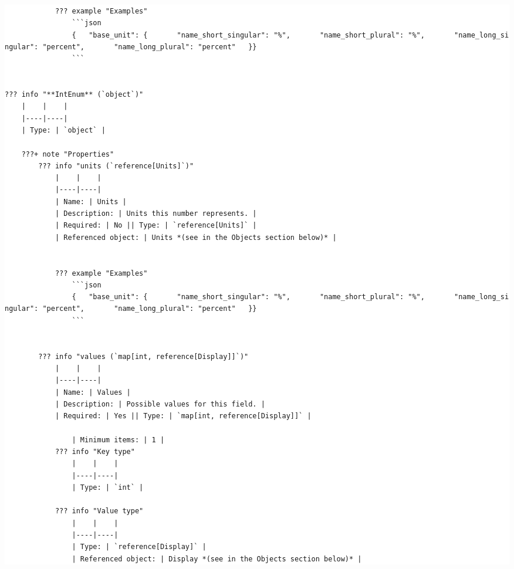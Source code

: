                 
                ??? example "Examples"
                    ```json
                    {   "base_unit": {       "name_short_singular": "%",       "name_short_plural": "%",       "name_long_singular": "percent",       "name_long_plural": "percent"   }}
                    ```
                
                
    ??? info "**IntEnum** (`object`)"
        |    |    |
        |----|----|
        | Type: | `object` |
        
        ???+ note "Properties"
            ??? info "units (`reference[Units]`)"
                |    |    |
                |----|----|
                | Name: | Units |
                | Description: | Units this number represents. |
                | Required: | No || Type: | `reference[Units]` |
                | Referenced object: | Units *(see in the Objects section below)* |
                
                
                ??? example "Examples"
                    ```json
                    {   "base_unit": {       "name_short_singular": "%",       "name_short_plural": "%",       "name_long_singular": "percent",       "name_long_plural": "percent"   }}
                    ```
                
                
            ??? info "values (`map[int, reference[Display]]`)"
                |    |    |
                |----|----|
                | Name: | Values |
                | Description: | Possible values for this field. |
                | Required: | Yes || Type: | `map[int, reference[Display]]` |
                
                    | Minimum items: | 1 |
                ??? info "Key type"
                    |    |    |
                    |----|----|
                    | Type: | `int` |
                    
                ??? info "Value type"
                    |    |    |
                    |----|----|
                    | Type: | `reference[Display]` |
                    | Referenced object: | Display *(see in the Objects section below)* |
                    